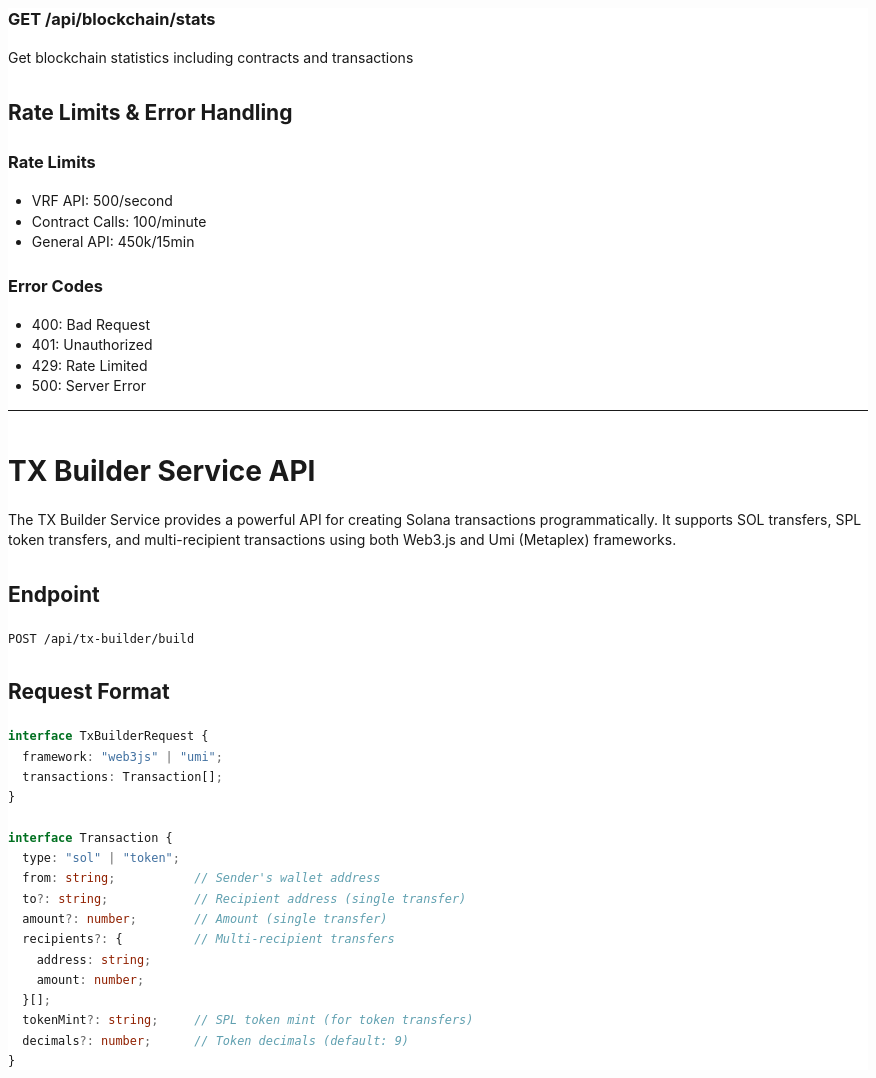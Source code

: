 ### GET /api/blockchain/stats
Get blockchain statistics including contracts and transactions

## Rate Limits & Error Handling

### Rate Limits
- VRF API: 500/second
- Contract Calls: 100/minute
- General API: 450k/15min

### Error Codes
- 400: Bad Request
- 401: Unauthorized
- 429: Rate Limited
- 500: Server Error

---

# TX Builder Service API

The TX Builder Service provides a powerful API for creating Solana transactions programmatically. It supports SOL transfers, SPL token transfers, and multi-recipient transactions using both Web3.js and Umi (Metaplex) frameworks.

## Endpoint

`POST /api/tx-builder/build`

## Request Format

```typescript
interface TxBuilderRequest {
  framework: "web3js" | "umi";
  transactions: Transaction[];
}

interface Transaction {
  type: "sol" | "token";
  from: string;           // Sender's wallet address
  to?: string;            // Recipient address (single transfer)
  amount?: number;        // Amount (single transfer)
  recipients?: {          // Multi-recipient transfers
    address: string;
    amount: number;
  }[];
  tokenMint?: string;     // SPL token mint (for token transfers)
  decimals?: number;      // Token decimals (default: 9)
}
```
